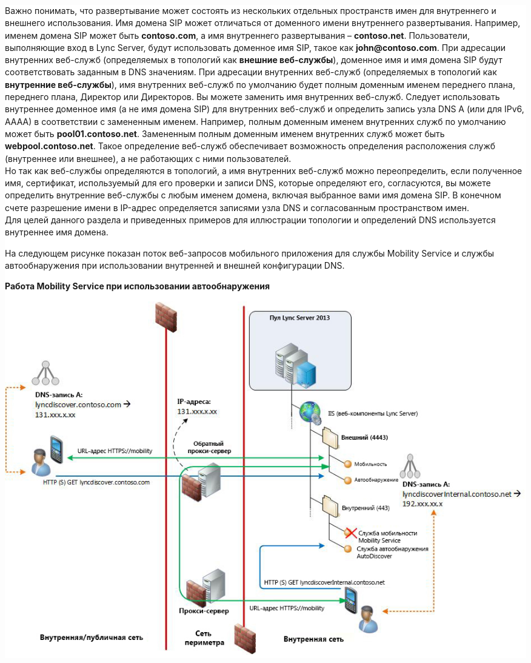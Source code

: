 <td>Важно понимать, что развертывание может состоять из нескольких отдельных пространств имен для внутреннего и внешнего использования. Имя домена SIP может отличаться от доменного имени внутреннего развертывания. Например, именем домена SIP может быть <strong>contoso.com</strong>, а имя внутреннего развертывания – <strong>contoso.net</strong>. Пользователи, выполняющие вход в Lync Server, будут использовать доменное имя SIP, такое как <strong>john@contoso.com</strong>. При адресации внутренних веб-служб (определяемых в топологий как <strong>внешние веб-службы</strong>), доменное имя и имя домена SIP будут соответствовать заданным в DNS значениям. При адресации внутренних веб-служб (определяемых в топологий как <strong>внутренние веб-службы</strong>), имя внутренних веб-служб по умолчанию будет полным доменным именем переднего плана, переднего плана, Директор или Директоров. Вы можете заменить имя внутренних веб-служб. Следует использовать внутреннее доменное имя (а не имя домена SIP) для внутренних веб-служб и определить запись узла DNS A (или для IPv6, AAAA) в соответствии с замененным именем. Например, полным доменным именем внутренних служб по умолчанию может быть <strong>pool01.contoso.net</strong>. Замененным полным доменным именем внутренних служб может быть <strong>webpool.contoso.net</strong>. Такое определение веб-служб обеспечивает возможность определения расположения служб (внутреннее или внешнее), а не работающих с ними пользователей.<br />
Но так как веб-службы определяются в топологий, а имя внутренних веб-служб можно переопределить, если полученное имя, сертификат, используемый для его проверки и записи DNS, которые определяют его, согласуются, вы можете определить внутренние веб-службы с любым именем домена, включая выбранное вами имя домена SIP. В конечном счете разрешение имени в IP-адрес определяется записями узла DNS и согласованным пространством имен.<br />
Для целей данного раздела и приведенных примеров для иллюстрации топологии и определений DNS используется внутреннее имя домена.</td>
</tr>
</tbody>
</table>


На следующем рисунке показан поток веб-запросов мобильного приложения для службы Mobility Service и службы автообнаружения при использовании внутренней и внешней конфигурации DNS.

**Работа Mobility Service при использовании автообнаружения**

![Поток запросов мобильности](images/Hh690030.cdb96424-96f2-4abf-88d7-1d32d1010ffd(OCS.15).jpg "Поток запросов мобильности")
